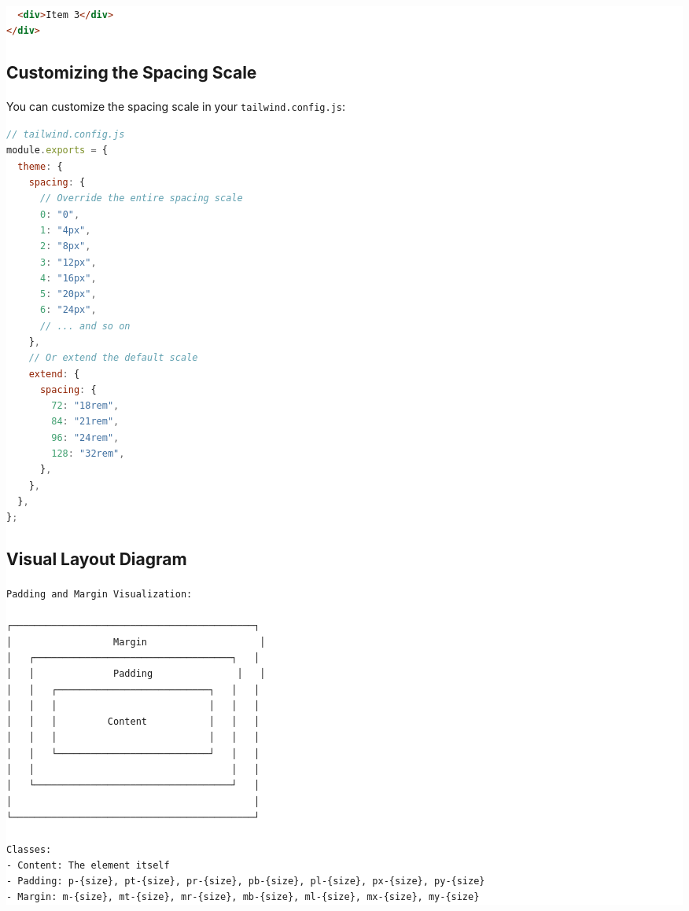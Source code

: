 ```html
  <div>Item 3</div>
</div>
```

## Customizing the Spacing Scale

You can customize the spacing scale in your `tailwind.config.js`:

```javascript
// tailwind.config.js
module.exports = {
  theme: {
    spacing: {
      // Override the entire spacing scale
      0: "0",
      1: "4px",
      2: "8px",
      3: "12px",
      4: "16px",
      5: "20px",
      6: "24px",
      // ... and so on
    },
    // Or extend the default scale
    extend: {
      spacing: {
        72: "18rem",
        84: "21rem",
        96: "24rem",
        128: "32rem",
      },
    },
  },
};
```

## Visual Layout Diagram

```
Padding and Margin Visualization:

┌───────────────────────────────────────────┐
│                  Margin                    │
│   ┌───────────────────────────────────┐   │
│   │              Padding               │   │
│   │   ┌───────────────────────────┐   │   │
│   │   │                           │   │   │
│   │   │         Content           │   │   │
│   │   │                           │   │   │
│   │   └───────────────────────────┘   │   │
│   │                                   │   │
│   └───────────────────────────────────┘   │
│                                           │
└───────────────────────────────────────────┘

Classes:
- Content: The element itself
- Padding: p-{size}, pt-{size}, pr-{size}, pb-{size}, pl-{size}, px-{size}, py-{size}
- Margin: m-{size}, mt-{size}, mr-{size}, mb-{size}, ml-{size}, mx-{size}, my-{size}
```
